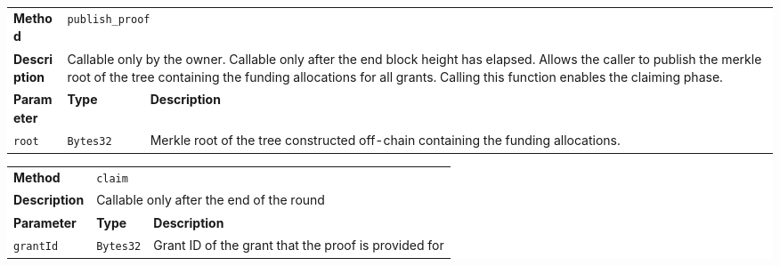 

<table>
  <tr>
   <td><strong>Method</strong>
   </td>
   <td colspan="2" ><code>publish_proof</code>
   </td>
  </tr>
  <tr>
   <td><strong>Description</strong>
   </td>
   <td colspan="2" >Callable only by the owner. Callable only after the end block height has elapsed. Allows the caller to publish the merkle root of the tree containing the funding allocations for all grants. Calling this function enables the claiming phase.
   </td>
  </tr>
  <tr>
   <td><strong>Parameter</strong>
   </td>
   <td><strong>Type</strong>
   </td>
   <td><strong>Description</strong>
   </td>
  </tr>
  <tr>
   <td><code>root</code>
   </td>
   <td><code>Bytes32</code>
   </td>
   <td>Merkle root of the tree constructed off-chain containing the funding allocations.
   </td>
  </tr>
</table>



<table>
  <tr>
   <td><strong>Method</strong>
   </td>
   <td colspan="2" ><code>claim</code>
   </td>
  </tr>
  <tr>
   <td><strong>Description</strong>
   </td>
   <td colspan="2" >Callable only after the end of the round
   </td>
  </tr>
  <tr>
   <td><strong>Parameter</strong>
   </td>
   <td><strong>Type</strong>
   </td>
   <td><strong>Description</strong>
   </td>
  </tr>
  <tr>
   <td><code>grantId</code>
   </td>
   <td><code>Bytes32</code>
   </td>
   <td>Grant ID of the grant that the proof is provided for
   </td>
  </tr>